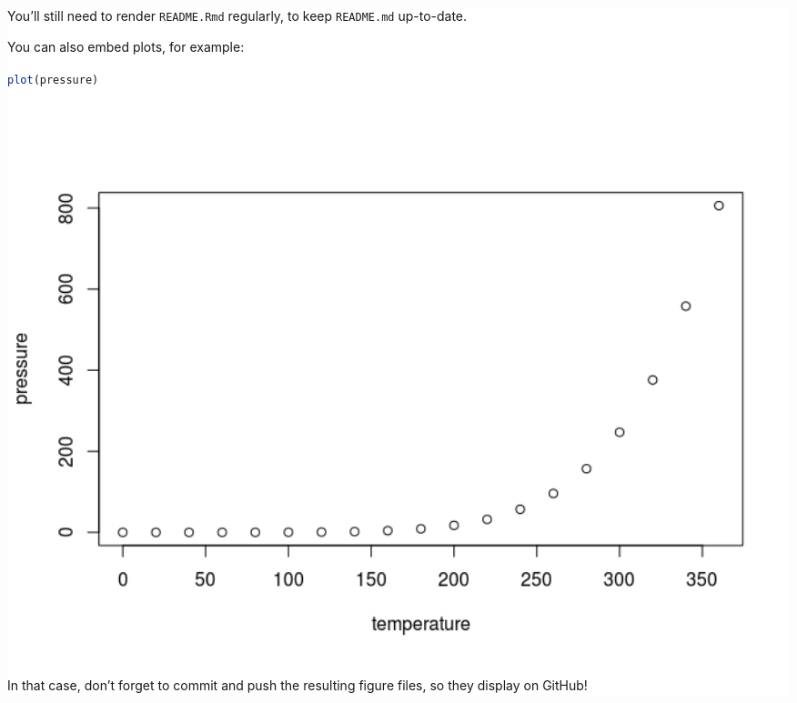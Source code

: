 You’ll still need to render `README.Rmd` regularly, to keep `README.md`
up-to-date.

You can also embed plots, for example:

``` r
plot(pressure)
```

<img src="man/figures/README-pressure-1.png" width="100%" />

In that case, don’t forget to commit and push the resulting figure
files, so they display on GitHub\!
